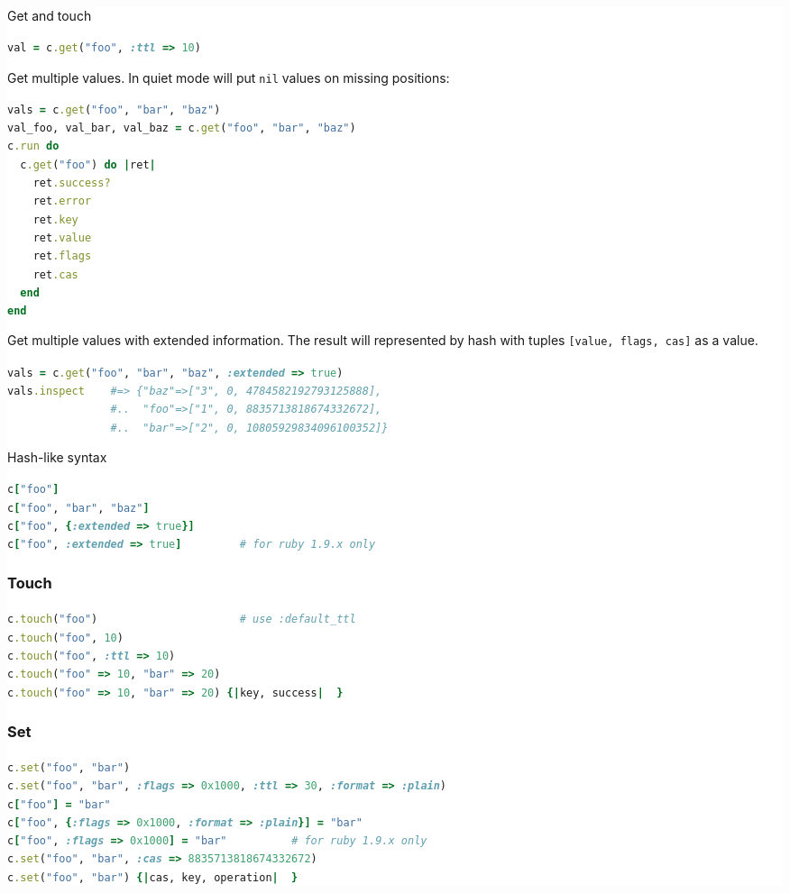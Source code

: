 Get and touch

```ruby
val = c.get("foo", :ttl => 10)
```

Get multiple values. In quiet mode will put `nil` values on missing
positions:

```ruby
vals = c.get("foo", "bar", "baz")
val_foo, val_bar, val_baz = c.get("foo", "bar", "baz")
c.run do
  c.get("foo") do |ret|
    ret.success?
    ret.error
    ret.key
    ret.value
    ret.flags
    ret.cas
  end
end
```

Get multiple values with extended information. The result will
represented by hash with tuples `[value, flags, cas]` as a value.

```ruby
vals = c.get("foo", "bar", "baz", :extended => true)
vals.inspect    #=> {"baz"=>["3", 0, 4784582192793125888],
                #..  "foo"=>["1", 0, 8835713818674332672],
                #..  "bar"=>["2", 0, 10805929834096100352]}
```

Hash-like syntax

```ruby
c["foo"]
c["foo", "bar", "baz"]
c["foo", {:extended => true}]
c["foo", :extended => true]         # for ruby 1.9.x only
```

### Touch

```ruby
c.touch("foo")                      # use :default_ttl
c.touch("foo", 10)
c.touch("foo", :ttl => 10)
c.touch("foo" => 10, "bar" => 20)
c.touch("foo" => 10, "bar" => 20) {|key, success|  }
```

### Set

```ruby
c.set("foo", "bar")
c.set("foo", "bar", :flags => 0x1000, :ttl => 30, :format => :plain)
c["foo"] = "bar"
c["foo", {:flags => 0x1000, :format => :plain}] = "bar"
c["foo", :flags => 0x1000] = "bar"          # for ruby 1.9.x only
c.set("foo", "bar", :cas => 8835713818674332672)
c.set("foo", "bar") {|cas, key, operation|  }
```


[api]: http://www.couchbase.com/autodocs/couchbase-ruby-client-latest/index.html
[overview]: http://docs.couchbase.com/couchbase-sdk-ruby-1.3/index.html
[1]: http://couchbase.com/issues/browse/RCBC
[2]: http://freenode.net/irc_servers.shtml
[3]: http://docs.couchbase.com/developer/c-2.4/download-install.html
[4]: https://github.com/mxcl/homebrew/pulls/avsej
[5]: http://code.google.com/p/memcached/wiki/BinaryProtocolRevamped
[6]: https://rubygems.org/gems/couchbase-model
[7]: https://github.com/couchbase/couchbase-ruby-model
[8]: http://www.couchbase.com/develop/c/current
[9]: http://rubygems.org/gems/eventmachine
[10]: https://github.com/couchbase/couchbase-ruby-client/blob/master/CONTRIBUTING.markdown
[11]: https://github.com/luislavena/rake-compiler
[rbenv]: https://github.com/sstephenson/rbenv#homebrew-on-mac-os-x